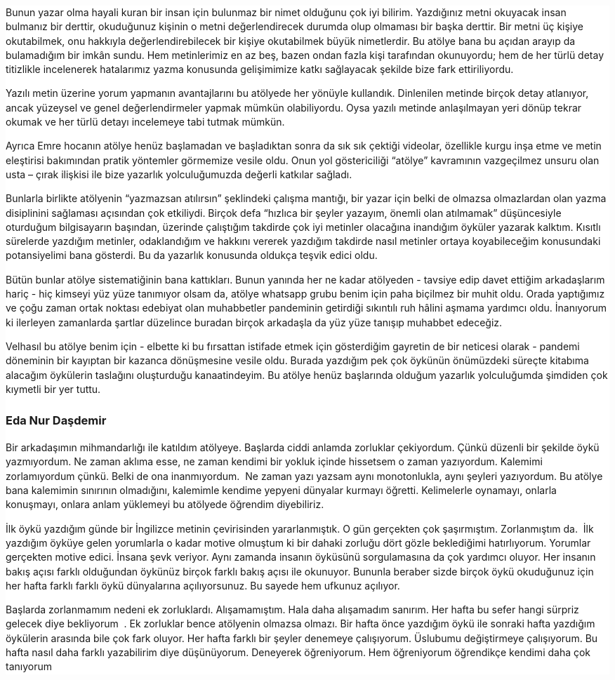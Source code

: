 Bunun yazar olma hayali kuran bir insan için bulunmaz bir nimet olduğunu çok iyi bilirim. Yazdığınız metni okuyacak insan bulmanız bir derttir, okuduğunuz kişinin o metni değerlendirecek durumda olup olmaması bir başka derttir. Bir metni üç kişiye okutabilmek, onu hakkıyla değerlendirebilecek bir kişiye okutabilmek büyük nimetlerdir. Bu atölye bana bu açıdan arayıp da bulamadığım bir imkân sundu. Hem metinlerimiz en az beş, bazen ondan fazla kişi tarafından okunuyordu; hem de her türlü detay titizlikle incelenerek hatalarımız yazma konusunda gelişimimize katkı sağlayacak şekilde bize fark ettiriliyordu.

Yazılı metin üzerine yorum yapmanın avantajlarını bu atölyede her yönüyle kullandık. Dinlenilen metinde birçok detay atlanıyor, ancak yüzeysel ve genel değerlendirmeler yapmak mümkün olabiliyordu. Oysa yazılı metinde anlaşılmayan yeri dönüp tekrar okumak ve her türlü detayı incelemeye tabi tutmak mümkün.

Ayrıca Emre hocanın atölye henüz başlamadan ve başladıktan sonra da sık sık çektiği videolar, özellikle kurgu inşa etme ve metin eleştirisi bakımından pratik yöntemler görmemize vesile oldu. Onun yol göstericiliği “atölye” kavramının vazgeçilmez unsuru olan usta – çırak ilişkisi ile bize yazarlık yolculuğumuzda değerli katkılar sağladı.

Bunlarla birlikte atölyenin “yazmazsan atılırsın” şeklindeki çalışma mantığı, bir yazar için belki de olmazsa olmazlardan olan yazma disiplinini sağlaması açısından çok etkiliydi. Birçok defa “hızlıca bir şeyler yazayım, önemli olan atılmamak” düşüncesiyle oturduğum bilgisayarın başından, üzerinde çalıştığım takdirde çok iyi metinler olacağına inandığım öyküler yazarak kalktım. Kısıtlı sürelerde yazdığım metinler, odaklandığım ve hakkını vererek yazdığım takdirde nasıl metinler ortaya koyabileceğim konusundaki potansiyelimi bana gösterdi. Bu da yazarlık konusunda oldukça teşvik edici oldu.

Bütün bunlar atölye sistematiğinin bana kattıkları. Bunun yanında her ne kadar atölyeden - tavsiye edip davet ettiğim arkadaşlarım hariç - hiç kimseyi yüz yüze tanımıyor olsam da, atölye whatsapp grubu benim için paha biçilmez bir muhit oldu. Orada yaptığımız ve çoğu zaman ortak noktası edebiyat olan muhabbetler pandeminin getirdiği sıkıntılı ruh hâlini aşmama yardımcı oldu. İnanıyorum ki ilerleyen zamanlarda şartlar düzelince buradan birçok arkadaşla da yüz yüze tanışıp muhabbet edeceğiz.

Velhasıl bu atölye benim için - elbette ki bu fırsattan istifade etmek için gösterdiğim gayretin de bir neticesi olarak - pandemi döneminin bir kayıptan bir kazanca dönüşmesine vesile oldu. Burada yazdığım pek çok öykünün önümüzdeki süreçte kitabıma alacağım öykülerin taslağını oluşturduğu kanaatindeyim. Bu atölye henüz başlarında olduğum yazarlık yolculuğumda şimdiden çok kıymetli bir yer tuttu.

### Eda Nur Daşdemir

Bir arkadaşımın mihmandarlığı ile katıldım atölyeye. Başlarda ciddi anlamda zorluklar çekiyordum. Çünkü düzenli bir şekilde öykü yazmıyordum. Ne zaman aklıma esse, ne zaman kendimi bir yokluk içinde hissetsem o zaman yazıyordum. Kalemimi zorlamıyordum çünkü. Belki de ona inanmıyordum.  Ne zaman yazı yazsam aynı monotonlukla, aynı şeyleri yazıyordum. Bu atölye bana kalemimin sınırının olmadığını, kalemimle kendime yepyeni dünyalar kurmayı öğretti. Kelimelerle oynamayı, onlarla konuşmayı, onlara anlam yüklemeyi bu atölyede öğrendim diyebiliriz.

 İlk öykü yazdığım günde bir İngilizce metinin çevirisinden yararlanmıştık. O gün gerçekten çok şaşırmıştım. Zorlanmıştım da.  İlk yazdığım öyküye gelen yorumlarla o kadar motive olmuştum ki bir dahaki zorluğu dört gözle beklediğimi hatırlıyorum. Yorumlar gerçekten motive edici. İnsana şevk veriyor. Aynı zamanda insanın öyküsünü sorgulamasına da çok yardımcı oluyor. Her insanın bakış açısı farklı olduğundan öykünüz birçok farklı bakış açısı ile okunuyor. Bununla beraber sizde birçok öykü okuduğunuz için her hafta farklı farklı öykü dünyalarına açılıyorsunuz. Bu sayede hem ufkunuz açılıyor.

Başlarda zorlanmamım nedeni ek zorluklardı. Alışamamıştım. Hala daha alışamadım sanırım. Her hafta bu sefer hangi sürpriz gelecek diye bekliyorum  . Ek zorluklar bence atölyenin olmazsa olmazı. Bir hafta önce yazdığım öykü ile sonraki hafta yazdığım öykülerin arasında bile çok fark oluyor. Her hafta farklı bir şeyler denemeye çalışıyorum. Üslubumu değiştirmeye çalışıyorum. Bu hafta nasıl daha farklı yazabilirim diye düşünüyorum. Deneyerek öğreniyorum. Hem öğreniyorum öğrendikçe kendimi daha çok tanıyorum 
